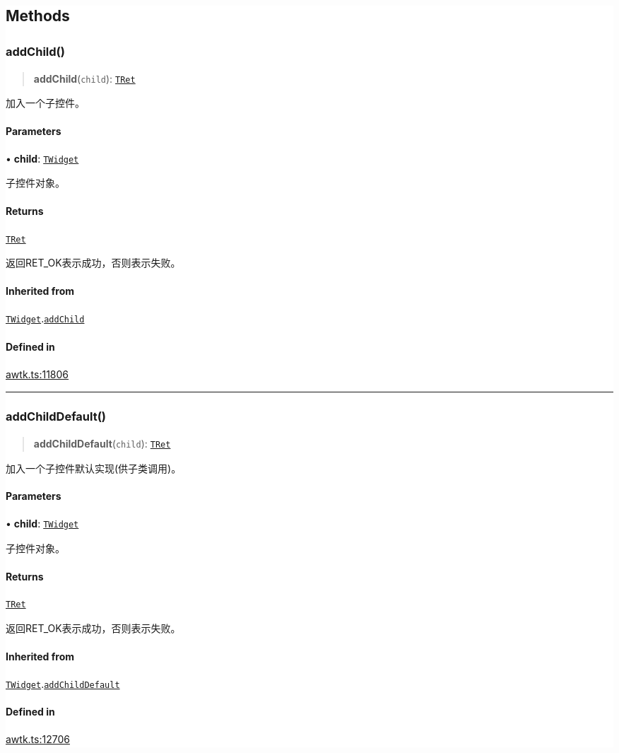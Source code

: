 ## Methods

### addChild()

> **addChild**(`child`): [`TRet`](../enumerations/TRet.md)

加入一个子控件。

#### Parameters

• **child**: [`TWidget`](TWidget.md)

子控件对象。

#### Returns

[`TRet`](../enumerations/TRet.md)

返回RET_OK表示成功，否则表示失败。

#### Inherited from

[`TWidget`](TWidget.md).[`addChild`](TWidget.md#addchild)

#### Defined in

[awtk.ts:11806](https://github.com/zlgopen/awtk-binding/blob/a700388ad7cc060c10001c4cf776a40433e0a4e7/tools/code_gen/js/output/awtk.ts#L11806)

***

### addChildDefault()

> **addChildDefault**(`child`): [`TRet`](../enumerations/TRet.md)

加入一个子控件默认实现(供子类调用)。

#### Parameters

• **child**: [`TWidget`](TWidget.md)

子控件对象。

#### Returns

[`TRet`](../enumerations/TRet.md)

返回RET_OK表示成功，否则表示失败。

#### Inherited from

[`TWidget`](TWidget.md).[`addChildDefault`](TWidget.md#addchilddefault)

#### Defined in

[awtk.ts:12706](https://github.com/zlgopen/awtk-binding/blob/a700388ad7cc060c10001c4cf776a40433e0a4e7/tools/code_gen/js/output/awtk.ts#L12706)
